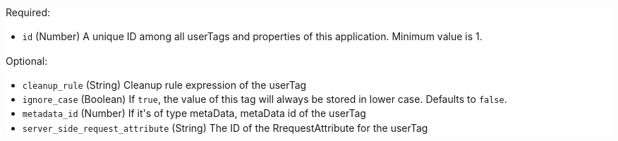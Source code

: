 Required:

- `id` (Number) A unique ID among all userTags and properties of this application. Minimum value is 1.

Optional:

- `cleanup_rule` (String) Cleanup rule expression of the userTag
- `ignore_case` (Boolean) If `true`, the value of this tag will always be stored in lower case. Defaults to `false`.
- `metadata_id` (Number) If it's of type metaData, metaData id of the userTag
- `server_side_request_attribute` (String) The ID of the RrequestAttribute for the userTag
 